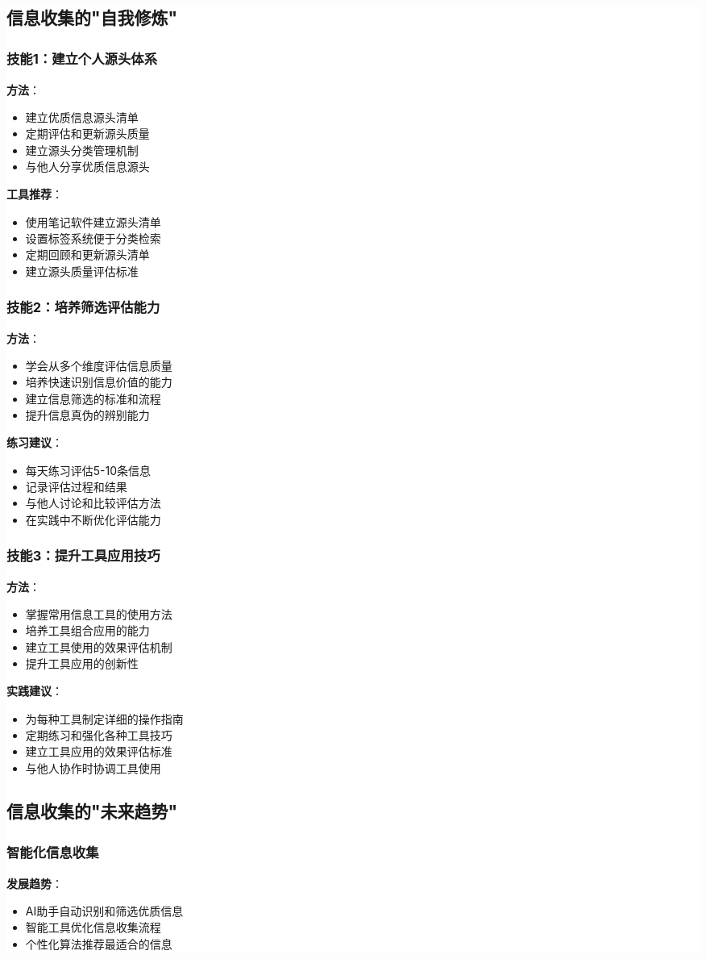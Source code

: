 ## 信息收集的"自我修炼"

### 技能1：建立个人源头体系

**方法**：
- 建立优质信息源头清单
- 定期评估和更新源头质量
- 建立源头分类管理机制
- 与他人分享优质信息源头

**工具推荐**：
- 使用笔记软件建立源头清单
- 设置标签系统便于分类检索
- 定期回顾和更新源头清单
- 建立源头质量评估标准

### 技能2：培养筛选评估能力

**方法**：
- 学会从多个维度评估信息质量
- 培养快速识别信息价值的能力
- 建立信息筛选的标准和流程
- 提升信息真伪的辨别能力

**练习建议**：
- 每天练习评估5-10条信息
- 记录评估过程和结果
- 与他人讨论和比较评估方法
- 在实践中不断优化评估能力

### 技能3：提升工具应用技巧

**方法**：
- 掌握常用信息工具的使用方法
- 培养工具组合应用的能力
- 建立工具使用的效果评估机制
- 提升工具应用的创新性

**实践建议**：
- 为每种工具制定详细的操作指南
- 定期练习和强化各种工具技巧
- 建立工具应用的效果评估标准
- 与他人协作时协调工具使用

## 信息收集的"未来趋势"

### 智能化信息收集

**发展趋势**：
- AI助手自动识别和筛选优质信息
- 智能工具优化信息收集流程
- 个性化算法推荐最适合的信息
